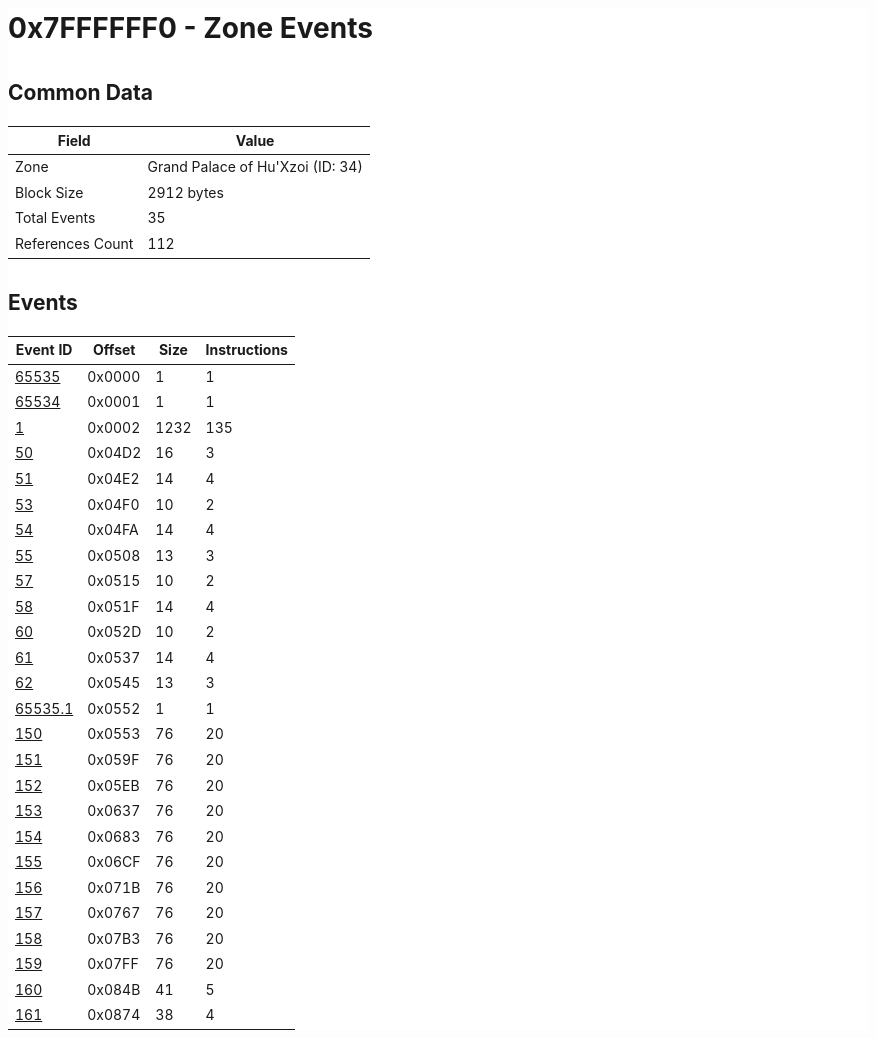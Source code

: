 # 0x7FFFFFF0 - Zone Events

## Common Data

| Field            | Value                            |
|------------------|----------------------------------|
| Zone             | Grand Palace of Hu'Xzoi (ID: 34) |
| Block Size       | 2912 bytes                       |
| Total Events     | 35                               |
| References Count | 112                              |

## Events

| Event ID                  | Offset   |   Size |   Instructions |
|---------------------------|----------|--------|----------------|
| [65535](./65535.md)       | 0x0000   |      1 |              1 |
| [65534](./65534.md)       | 0x0001   |      1 |              1 |
| [1](./1.md)               | 0x0002   |   1232 |            135 |
| [50](./50.md)             | 0x04D2   |     16 |              3 |
| [51](./51.md)             | 0x04E2   |     14 |              4 |
| [53](./53.md)             | 0x04F0   |     10 |              2 |
| [54](./54.md)             | 0x04FA   |     14 |              4 |
| [55](./55.md)             | 0x0508   |     13 |              3 |
| [57](./57.md)             | 0x0515   |     10 |              2 |
| [58](./58.md)             | 0x051F   |     14 |              4 |
| [60](./60.md)             | 0x052D   |     10 |              2 |
| [61](./61.md)             | 0x0537   |     14 |              4 |
| [62](./62.md)             | 0x0545   |     13 |              3 |
| [65535.1](./65535.1.md)   | 0x0552   |      1 |              1 |
| [150](./150.md)           | 0x0553   |     76 |             20 |
| [151](./151.md)           | 0x059F   |     76 |             20 |
| [152](./152.md)           | 0x05EB   |     76 |             20 |
| [153](./153.md)           | 0x0637   |     76 |             20 |
| [154](./154.md)           | 0x0683   |     76 |             20 |
| [155](./155.md)           | 0x06CF   |     76 |             20 |
| [156](./156.md)           | 0x071B   |     76 |             20 |
| [157](./157.md)           | 0x0767   |     76 |             20 |
| [158](./158.md)           | 0x07B3   |     76 |             20 |
| [159](./159.md)           | 0x07FF   |     76 |             20 |
| [160](./160.md)           | 0x084B   |     41 |              5 |
| [161](./161.md)           | 0x0874   |     38 |              4 |